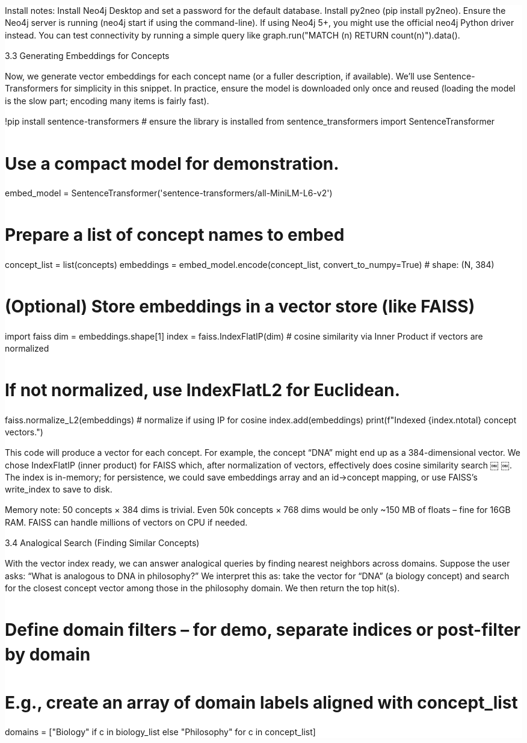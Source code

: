 Install notes: Install Neo4j Desktop and set a password for the default database. Install py2neo (pip install py2neo). Ensure the Neo4j server is running (neo4j start if using the command-line). If using Neo4j 5+, you might use the official neo4j Python driver instead. You can test connectivity by running a simple query like graph.run("MATCH (n) RETURN count(n)").data().

3.3 Generating Embeddings for Concepts

Now, we generate vector embeddings for each concept name (or a fuller description, if available). We’ll use Sentence-Transformers for simplicity in this snippet. In practice, ensure the model is downloaded only once and reused (loading the model is the slow part; encoding many items is fairly fast).

!pip install sentence-transformers   # ensure the library is installed
from sentence_transformers import SentenceTransformer

# Use a compact model for demonstration.
embed_model = SentenceTransformer('sentence-transformers/all-MiniLM-L6-v2')

# Prepare a list of concept names to embed
concept_list = list(concepts)
embeddings = embed_model.encode(concept_list, convert_to_numpy=True)  # shape: (N, 384)

# (Optional) Store embeddings in a vector store (like FAISS)
import faiss
dim = embeddings.shape[1]
index = faiss.IndexFlatIP(dim)  # cosine similarity via Inner Product if vectors are normalized
# If not normalized, use IndexFlatL2 for Euclidean.
faiss.normalize_L2(embeddings)  # normalize if using IP for cosine
index.add(embeddings)
print(f"Indexed {index.ntotal} concept vectors.")

This code will produce a vector for each concept. For example, the concept “DNA” might end up as a 384-dimensional vector. We chose IndexFlatIP (inner product) for FAISS which, after normalization of vectors, effectively does cosine similarity search ￼ ￼. The index is in-memory; for persistence, we could save embeddings array and an id->concept mapping, or use FAISS’s write_index to save to disk.

Memory note: 50 concepts × 384 dims is trivial. Even 50k concepts × 768 dims would be only ~150 MB of floats – fine for 16GB RAM. FAISS can handle millions of vectors on CPU if needed.

3.4 Analogical Search (Finding Similar Concepts)

With the vector index ready, we can answer analogical queries by finding nearest neighbors across domains. Suppose the user asks: “What is analogous to DNA in philosophy?” We interpret this as: take the vector for “DNA” (a biology concept) and search for the closest concept vector among those in the philosophy domain. We then return the top hit(s).

# Define domain filters – for demo, separate indices or post-filter by domain
# E.g., create an array of domain labels aligned with concept_list
domains = ["Biology" if c in biology_list else "Philosophy" for c in concept_list]
